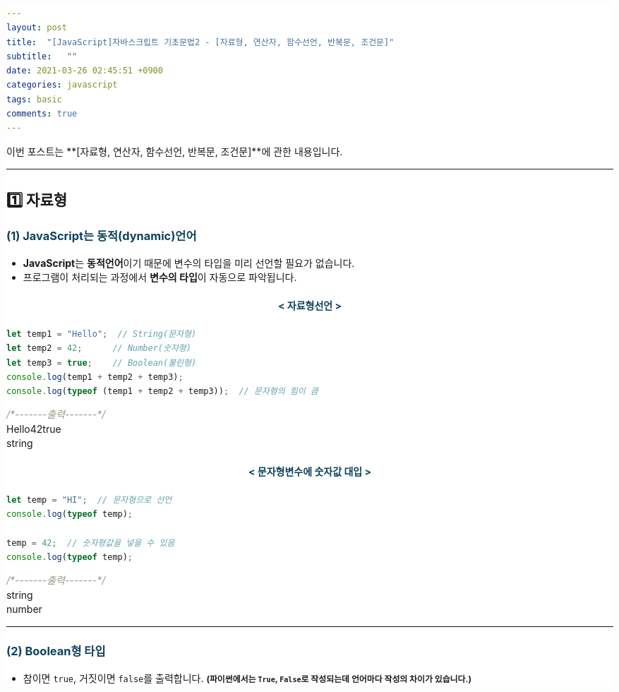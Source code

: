 ```yaml
---
layout: post
title:  "[JavaScript]자바스크립트 기초문법2 - [자료형, 연산자, 함수선언, 반복문, 조건문]"
subtitle:   ""
date: 2021-03-26 02:45:51 +0900
categories: javascript
tags: basic
comments: true
---
```


이번 포스트는 **[자료형, 연산자, 함수선언, 반복문, 조건문]**에 관한 내용입니다.

* * *
<h2>1️⃣ 자료형</h2>
<h3 style="color:#0e435c;">(1) JavaScript는 동적(dynamic)언어</h3>

* **JavaScript**는 **동적언어**이기 때문에 변수의 타입을 미리 선언할 필요가 없습니다.
* 프로그램이 처리되는 과정에서 **변수의 타입**이 자동으로 파악됩니다.
<h4 align="middle"style="color:#0e435c;">&lt; 자료형선언 &gt;</h4>

```javascript
let temp1 = "Hello";  // String(문자형)
let temp2 = 42;      // Number(숫자형)
let temp3 = true;    // Boolean(불린형)
console.log(temp1 + temp2 + temp3);
console.log(typeof (temp1 + temp2 + temp3));  // 문자형의 힘이 큼
```
<kkr>
<span style="color: #999988; font-style: italic;">&#47;&#42;-------출력-------&#42;&#47;</span><br />
Hello42true<br />
string<br />
</kkr>
<h4 align="middle"style="color:#0e435c;">&lt; 문자형변수에 숫자값 대입 &gt;</h4>

```javascript
let temp = "HI";  // 문자형으로 선언
console.log(typeof temp);

temp = 42;  // 숫자형값을 넣을 수 있음
console.log(typeof temp);
```
<kkr>
<span style="color: #999988; font-style: italic;">&#47;&#42;-------출력-------&#42;&#47;</span><br />
string<br />
number<br />
</kkr>

* * *
<h3 style="color:#0e435c;">(2) Boolean형 타입</h3>

* 참이면 `true`, 거짓이면 `false`를 출력합니다. <b style="font-size: 85%"> (파이썬에서는 `True`, `False`로 작성되는데 언어마다 작성의 차이가 있습니다.)</b>
